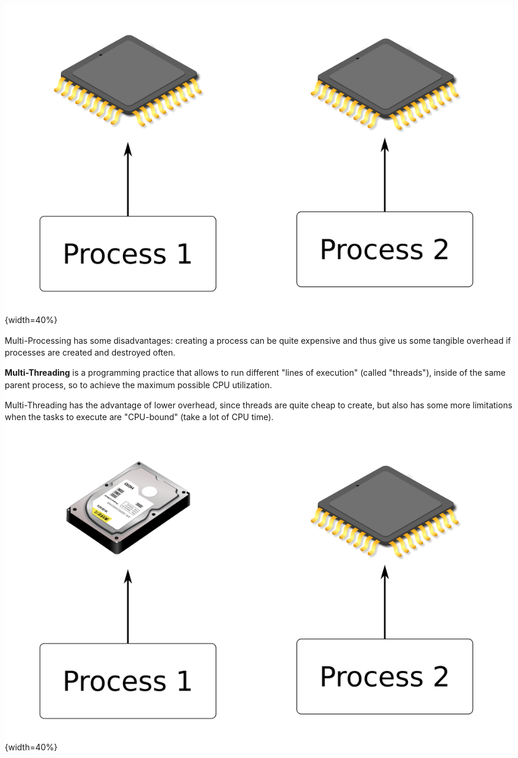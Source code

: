 ![In a multi-processing environment, each CPU takes care of a task](./images/computer_science/multiprocessing.svg){width=40%}

Multi-Processing has some disadvantages: creating a process can be quite expensive and thus give us some tangible overhead if processes are created and destroyed often.

**Multi-Threading** is a programming practice that allows to run different "lines of execution" (called "threads"), inside of the same parent process, so to achieve the maximum possible CPU utilization.

Multi-Threading has the advantage of lower overhead, since threads are quite cheap to create, but also has some more limitations when the tasks to execute are "CPU-bound" (take a lot of CPU time).

![In multi-threading, the CPU uses I/O wait time to take care of another task](./images/computer_science/multithreading.svg){width=40%}